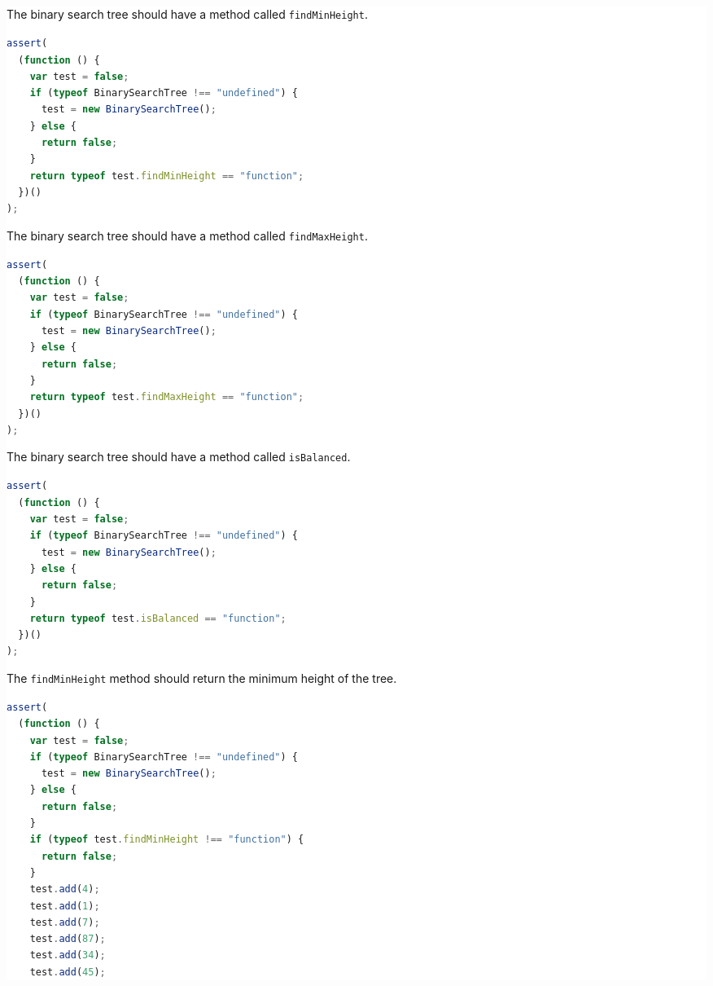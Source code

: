 The binary search tree should have a method called `findMinHeight`.

```js
assert(
  (function () {
    var test = false;
    if (typeof BinarySearchTree !== "undefined") {
      test = new BinarySearchTree();
    } else {
      return false;
    }
    return typeof test.findMinHeight == "function";
  })()
);
```

The binary search tree should have a method called `findMaxHeight`.

```js
assert(
  (function () {
    var test = false;
    if (typeof BinarySearchTree !== "undefined") {
      test = new BinarySearchTree();
    } else {
      return false;
    }
    return typeof test.findMaxHeight == "function";
  })()
);
```

The binary search tree should have a method called `isBalanced`.

```js
assert(
  (function () {
    var test = false;
    if (typeof BinarySearchTree !== "undefined") {
      test = new BinarySearchTree();
    } else {
      return false;
    }
    return typeof test.isBalanced == "function";
  })()
);
```

The `findMinHeight` method should return the minimum height of the tree.

```js
assert(
  (function () {
    var test = false;
    if (typeof BinarySearchTree !== "undefined") {
      test = new BinarySearchTree();
    } else {
      return false;
    }
    if (typeof test.findMinHeight !== "function") {
      return false;
    }
    test.add(4);
    test.add(1);
    test.add(7);
    test.add(87);
    test.add(34);
    test.add(45);
```
